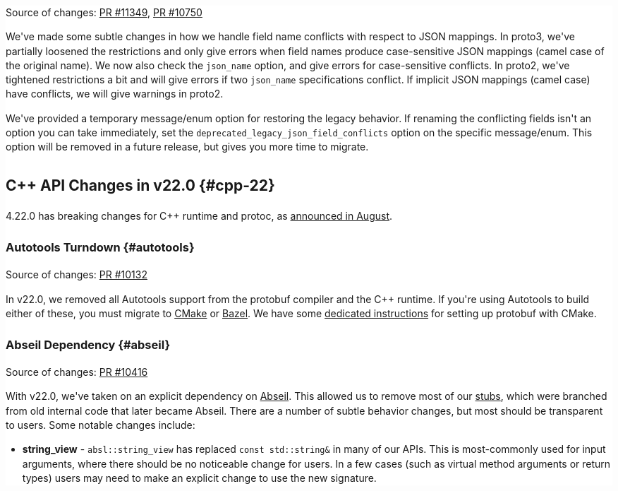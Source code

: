 Source of changes: [PR #11349](https://github.com/protocolbuffers/protobuf/pull/11349), [PR #10750](https://github.com/protocolbuffers/protobuf/pull/10750)

We've made some subtle changes in how we handle field name conflicts with
respect to JSON mappings. In proto3, we've partially loosened the restrictions
and only give errors when field names produce case-sensitive JSON mappings
(camel case of the original name). We now also check the `json_name` option, and
give errors for case-sensitive conflicts. In proto2, we've tightened
restrictions a bit and will give errors if two `json_name` specifications
conflict. If implicit JSON mappings (camel case) have conflicts, we will give
warnings in proto2.

We've provided a temporary message/enum option for restoring the legacy
behavior. If renaming the conflicting fields isn't an option you can take
immediately, set the `deprecated_legacy_json_field_conflicts` option on the
specific message/enum. This option will be removed in a future release, but
gives you more time to migrate.

## C++ API Changes in v22.0 {#cpp-22}

4.22.0 has breaking changes for C++ runtime and protoc, as
[announced in August](/news/2022-08-03#cpp-changes).

### Autotools Turndown {#autotools}

Source of changes:
[PR #10132](https://github.com/protocolbuffers/protobuf/pull/10132)

In v22.0, we removed all Autotools support from the protobuf compiler and the
C++ runtime. If you're using Autotools to build either of these, you must
migrate to [CMake](http://cmake.org) or [Bazel](http://bazel.build). We have
some
[dedicated instructions](https://github.com/protocolbuffers/protobuf/blob/main/cmake/README.md)
for setting up protobuf with CMake.

### Abseil Dependency {#abseil}

Source of changes:
[PR #10416](https://github.com/protocolbuffers/protobuf/pull/10416)

With v22.0, we've taken on an explicit dependency on
[Abseil](https://github.com/abseil/abseil-cpp). This allowed us to remove most
of our
[stubs](https://github.com/protocolbuffers/protobuf/tree/21.x/src/google/protobuf/stubs),
which were branched from old internal code that later became Abseil. There are a
number of subtle behavior changes, but most should be transparent to users. Some
notable changes include:

*   **string_view** - `absl::string_view` has replaced `const std::string&` in
    many of our APIs. This is most-commonly used for input arguments, where
    there should be no noticeable change for users. In a few cases (such as
    virtual method arguments or return types) users may need to make an explicit
    change to use the new signature.
